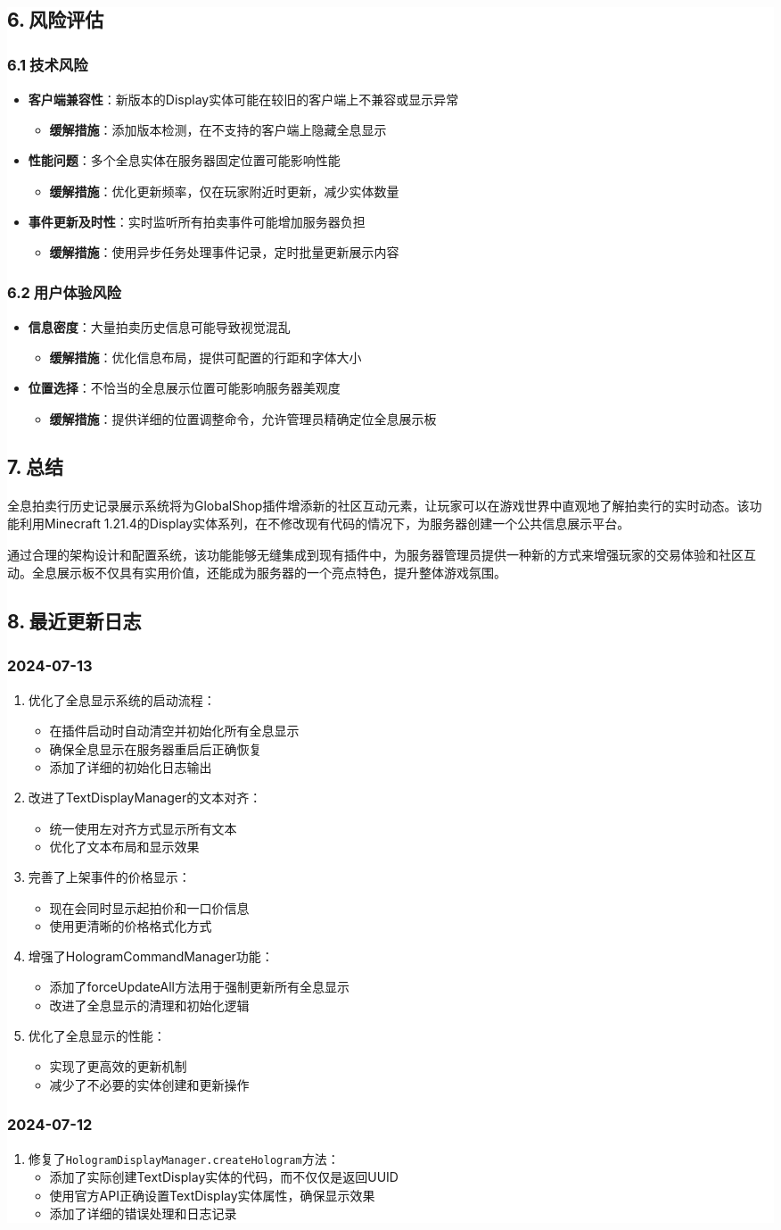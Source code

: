 ## 6. 风险评估

### 6.1 技术风险
- **客户端兼容性**：新版本的Display实体可能在较旧的客户端上不兼容或显示异常
  - **缓解措施**：添加版本检测，在不支持的客户端上隐藏全息显示

- **性能问题**：多个全息实体在服务器固定位置可能影响性能
  - **缓解措施**：优化更新频率，仅在玩家附近时更新，减少实体数量

- **事件更新及时性**：实时监听所有拍卖事件可能增加服务器负担
  - **缓解措施**：使用异步任务处理事件记录，定时批量更新展示内容

### 6.2 用户体验风险
- **信息密度**：大量拍卖历史信息可能导致视觉混乱
  - **缓解措施**：优化信息布局，提供可配置的行距和字体大小

- **位置选择**：不恰当的全息展示位置可能影响服务器美观度
  - **缓解措施**：提供详细的位置调整命令，允许管理员精确定位全息展示板

## 7. 总结

全息拍卖行历史记录展示系统将为GlobalShop插件增添新的社区互动元素，让玩家可以在游戏世界中直观地了解拍卖行的实时动态。该功能利用Minecraft 1.21.4的Display实体系列，在不修改现有代码的情况下，为服务器创建一个公共信息展示平台。

通过合理的架构设计和配置系统，该功能能够无缝集成到现有插件中，为服务器管理员提供一种新的方式来增强玩家的交易体验和社区互动。全息展示板不仅具有实用价值，还能成为服务器的一个亮点特色，提升整体游戏氛围。

## 8. 最近更新日志

### 2024-07-13
1. 优化了全息显示系统的启动流程：
   - 在插件启动时自动清空并初始化所有全息显示
   - 确保全息显示在服务器重启后正确恢复
   - 添加了详细的初始化日志输出

2. 改进了TextDisplayManager的文本对齐：
   - 统一使用左对齐方式显示所有文本
   - 优化了文本布局和显示效果

3. 完善了上架事件的价格显示：
   - 现在会同时显示起拍价和一口价信息
   - 使用更清晰的价格格式化方式

4. 增强了HologramCommandManager功能：
   - 添加了forceUpdateAll方法用于强制更新所有全息显示
   - 改进了全息显示的清理和初始化逻辑

5. 优化了全息显示的性能：
   - 实现了更高效的更新机制
   - 减少了不必要的实体创建和更新操作

### 2024-07-12
1. 修复了`HologramDisplayManager.createHologram`方法：
   - 添加了实际创建TextDisplay实体的代码，而不仅仅是返回UUID
   - 使用官方API正确设置TextDisplay实体属性，确保显示效果
   - 添加了详细的错误处理和日志记录
